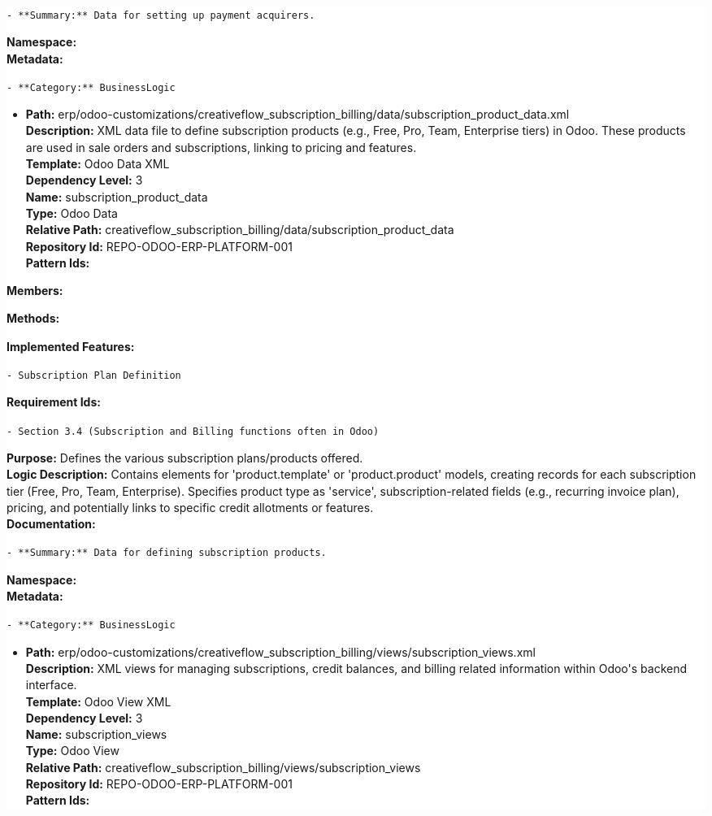     - **Summary:** Data for setting up payment acquirers.
    
**Namespace:**   
**Metadata:**
    
    - **Category:** BusinessLogic
    
- **Path:** erp/odoo-customizations/creativeflow_subscription_billing/data/subscription_product_data.xml  
**Description:** XML data file to define subscription products (e.g., Free, Pro, Team, Enterprise tiers) in Odoo. These products are used in sale orders and subscriptions, linking to pricing and features.  
**Template:** Odoo Data XML  
**Dependency Level:** 3  
**Name:** subscription_product_data  
**Type:** Odoo Data  
**Relative Path:** creativeflow_subscription_billing/data/subscription_product_data  
**Repository Id:** REPO-ODOO-ERP-PLATFORM-001  
**Pattern Ids:**
    
    
**Members:**
    
    
**Methods:**
    
    
**Implemented Features:**
    
    - Subscription Plan Definition
    
**Requirement Ids:**
    
    - Section 3.4 (Subscription and Billing functions often in Odoo)
    
**Purpose:** Defines the various subscription plans/products offered.  
**Logic Description:** Contains <record> elements for 'product.template' or 'product.product' models, creating records for each subscription tier (Free, Pro, Team, Enterprise). Specifies product type as 'service', subscription-related fields (e.g., recurring invoice plan), pricing, and potentially links to specific credit allotments or features.  
**Documentation:**
    
    - **Summary:** Data for defining subscription products.
    
**Namespace:**   
**Metadata:**
    
    - **Category:** BusinessLogic
    
- **Path:** erp/odoo-customizations/creativeflow_subscription_billing/views/subscription_views.xml  
**Description:** XML views for managing subscriptions, credit balances, and billing related information within Odoo's backend interface.  
**Template:** Odoo View XML  
**Dependency Level:** 3  
**Name:** subscription_views  
**Type:** Odoo View  
**Relative Path:** creativeflow_subscription_billing/views/subscription_views  
**Repository Id:** REPO-ODOO-ERP-PLATFORM-001  
**Pattern Ids:**
    